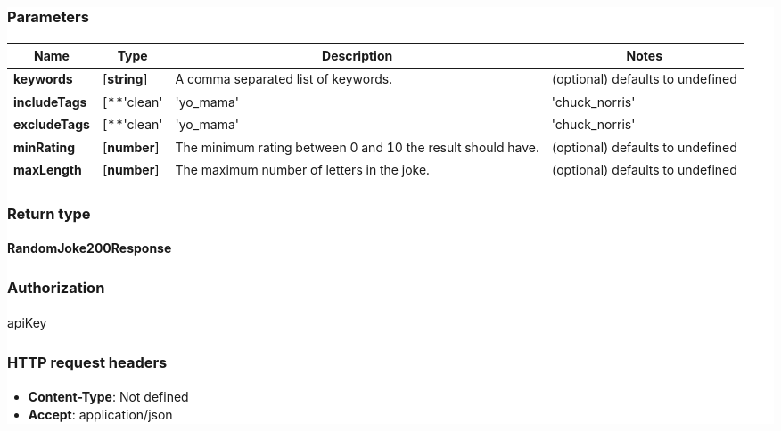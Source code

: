 
### Parameters

Name | Type | Description  | Notes
------------- | ------------- | ------------- | -------------
 **keywords** | [**string**] | A comma separated list of keywords. | (optional) defaults to undefined
 **includeTags** | [**&#39;clean&#39; | &#39;yo_mama&#39; | &#39;chuck_norris&#39; | &#39;nsfw&#39; | &#39;racist&#39; | &#39;sexist&#39; | &#39;sexual&#39; | &#39;political&#39; | &#39;religious&#39; | &#39;knock_knock&#39; | &#39;christmas&#39; | &#39;nerdy&#39; | &#39;analogy&#39; | &#39;one_liner&#39; | &#39;dark&#39; | &#39;jewish&#39; | &#39;school&#39; | &#39;sport&#39; | &#39;law&#39; | &#39;kids&#39; | &#39;animal&#39; | &#39;relationship&#39; | &#39;insults&#39; | &#39;blondes&#39; | &#39;deep_thoughts&#39; | &#39;food&#39; | &#39;holiday&#39;**]**Array<&#39;clean&#39; &#124; &#39;yo_mama&#39; &#124; &#39;chuck_norris&#39; &#124; &#39;nsfw&#39; &#124; &#39;racist&#39; &#124; &#39;sexist&#39; &#124; &#39;sexual&#39; &#124; &#39;political&#39; &#124; &#39;religious&#39; &#124; &#39;knock_knock&#39; &#124; &#39;christmas&#39; &#124; &#39;nerdy&#39; &#124; &#39;analogy&#39; &#124; &#39;one_liner&#39; &#124; &#39;dark&#39; &#124; &#39;jewish&#39; &#124; &#39;school&#39; &#124; &#39;sport&#39; &#124; &#39;law&#39; &#124; &#39;kids&#39; &#124; &#39;animal&#39; &#124; &#39;relationship&#39; &#124; &#39;insults&#39; &#124; &#39;blondes&#39; &#124; &#39;deep_thoughts&#39; &#124; &#39;food&#39; &#124; &#39;holiday&#39;>** | A comma separated list of tags that the joke must have. | (optional) defaults to undefined
 **excludeTags** | [**&#39;clean&#39; | &#39;yo_mama&#39; | &#39;chuck_norris&#39; | &#39;nsfw&#39; | &#39;racist&#39; | &#39;sexist&#39; | &#39;sexual&#39; | &#39;political&#39; | &#39;religious&#39; | &#39;knock_knock&#39; | &#39;christmas&#39; | &#39;nerdy&#39; | &#39;analogy&#39; | &#39;one_liner&#39; | &#39;dark&#39; | &#39;jewish&#39; | &#39;school&#39; | &#39;sport&#39; | &#39;law&#39; | &#39;kids&#39; | &#39;animal&#39; | &#39;relationship&#39; | &#39;insults&#39; | &#39;blondes&#39; | &#39;deep_thoughts&#39; | &#39;food&#39; | &#39;holiday&#39;**]**Array<&#39;clean&#39; &#124; &#39;yo_mama&#39; &#124; &#39;chuck_norris&#39; &#124; &#39;nsfw&#39; &#124; &#39;racist&#39; &#124; &#39;sexist&#39; &#124; &#39;sexual&#39; &#124; &#39;political&#39; &#124; &#39;religious&#39; &#124; &#39;knock_knock&#39; &#124; &#39;christmas&#39; &#124; &#39;nerdy&#39; &#124; &#39;analogy&#39; &#124; &#39;one_liner&#39; &#124; &#39;dark&#39; &#124; &#39;jewish&#39; &#124; &#39;school&#39; &#124; &#39;sport&#39; &#124; &#39;law&#39; &#124; &#39;kids&#39; &#124; &#39;animal&#39; &#124; &#39;relationship&#39; &#124; &#39;insults&#39; &#124; &#39;blondes&#39; &#124; &#39;deep_thoughts&#39; &#124; &#39;food&#39; &#124; &#39;holiday&#39;>** | A comma separated list of tags that the joke must not have. | (optional) defaults to undefined
 **minRating** | [**number**] | The minimum rating between 0 and 10 the result should have. | (optional) defaults to undefined
 **maxLength** | [**number**] | The maximum number of letters in the joke. | (optional) defaults to undefined


### Return type

**RandomJoke200Response**

### Authorization

[apiKey](README.md#apiKey)

### HTTP request headers

 - **Content-Type**: Not defined
 - **Accept**: application/json
